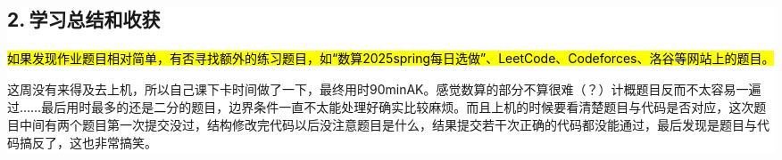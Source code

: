 

## 2. 学习总结和收获

<mark>如果发现作业题目相对简单，有否寻找额外的练习题目，如“数算2025spring每日选做”、LeetCode、Codeforces、洛谷等网站上的题目。</mark>

这周没有来得及去上机，所以自己课下卡时间做了一下，最终用时90minAK。感觉数算的部分不算很难（？）计概题目反而不太容易一遍过……最后用时最多的还是二分的题目，边界条件一直不太能处理好确实比较麻烦。而且上机的时候要看清楚题目与代码是否对应，这次题目中间有两个题目第一次提交没过，结构修改完代码以后没注意题目是什么，结果提交若干次正确的代码都没能通过，最后发现是题目与代码搞反了，这也非常搞笑。









